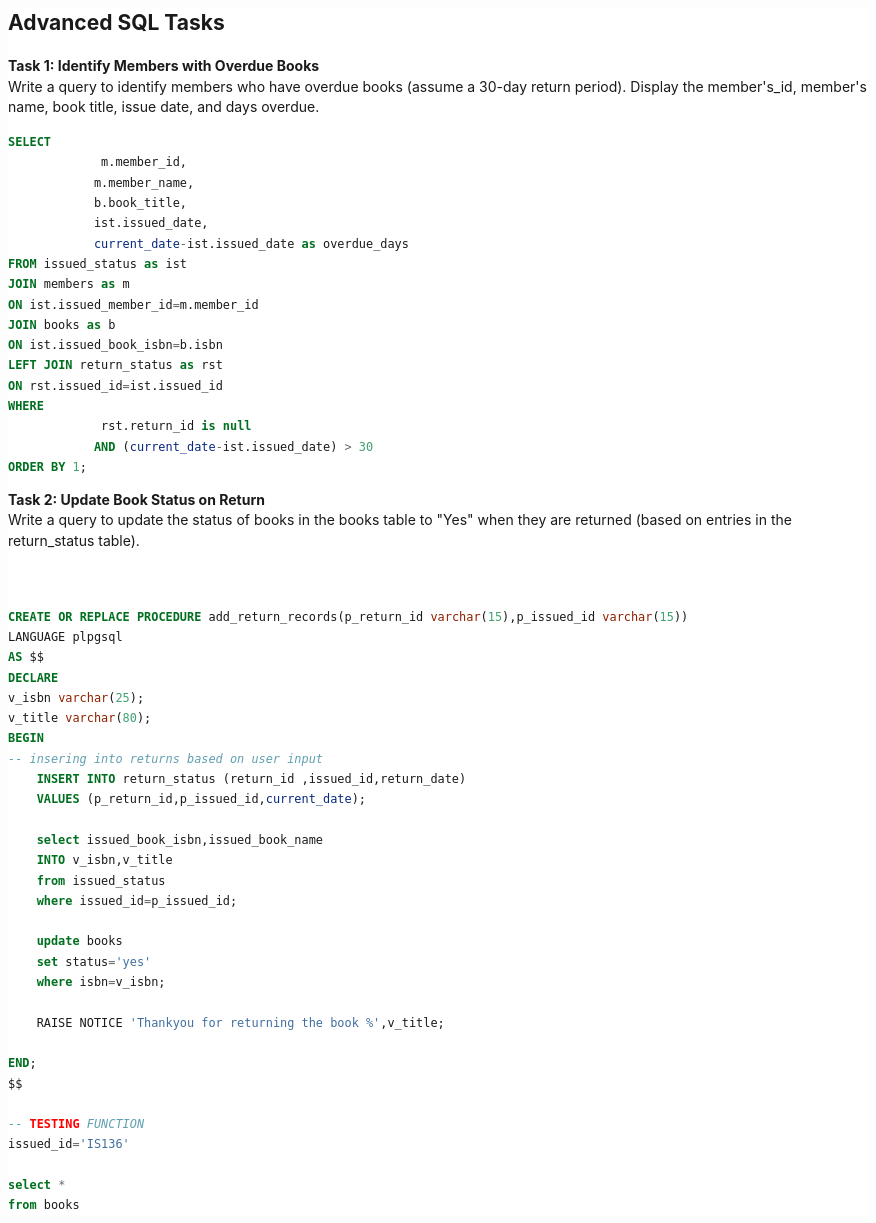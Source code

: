 ## Advanced SQL Tasks

**Task 1: Identify Members with Overdue Books**  
Write a query to identify members who have overdue books (assume a 30-day return period). Display the member's_id, member's name, book title, issue date, and days overdue.

```sql
SELECT
             m.member_id,
            m.member_name,
            b.book_title,
            ist.issued_date,
            current_date-ist.issued_date as overdue_days
FROM issued_status as ist
JOIN members as m
ON ist.issued_member_id=m.member_id
JOIN books as b
ON ist.issued_book_isbn=b.isbn
LEFT JOIN return_status as rst
ON rst.issued_id=ist.issued_id
WHERE
             rst.return_id is null
            AND (current_date-ist.issued_date) > 30 
ORDER BY 1;

```


**Task 2: Update Book Status on Return**  
Write a query to update the status of books in the books table to "Yes" when they are returned (based on entries in the return_status table).


```sql


CREATE OR REPLACE PROCEDURE add_return_records(p_return_id varchar(15),p_issued_id varchar(15))
LANGUAGE plpgsql
AS $$
DECLARE
v_isbn varchar(25);
v_title varchar(80);
BEGIN
-- insering into returns based on user input
	INSERT INTO return_status (return_id ,issued_id,return_date)
	VALUES (p_return_id,p_issued_id,current_date);
	
	select issued_book_isbn,issued_book_name
	INTO v_isbn,v_title
	from issued_status
	where issued_id=p_issued_id;
	
	update books
	set status='yes'
	where isbn=v_isbn;

	RAISE NOTICE 'Thankyou for returning the book %',v_title;
	
END;
$$

-- TESTING FUNCTION
issued_id='IS136'

select *
from books
```